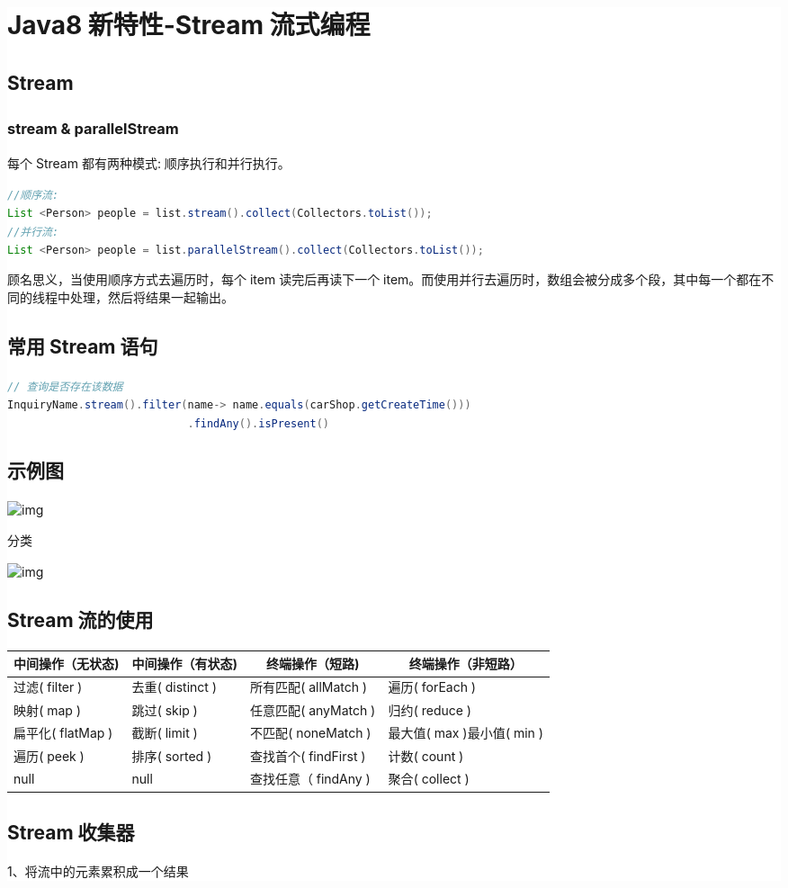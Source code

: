 # Java8 新特性-Stream 流式编程

## Stream

### stream & parallelStream

每个 Stream 都有两种模式: 顺序执行和并行执行。

```java
//顺序流:
List <Person> people = list.stream().collect(Collectors.toList());
//并行流:
List <Person> people = list.parallelStream().collect(Collectors.toList());
```

顾名思义，当使用顺序方式去遍历时，每个 item 读完后再读下一个 item。而使用并行去遍历时，数组会被分成多个段，其中每一个都在不同的线程中处理，然后将结果一起输出。

## 常用 Stream 语句

```java
// 查询是否存在该数据
InquiryName.stream().filter(name-> name.equals(carShop.getCreateTime()))
                            .findAny().isPresent()
```

## 示例图

![img](https://cdn.jsdelivr.net/gh/moomhub/notes_images01/images/1615098552171-ab089d21-7c4a-4b80-8911-8aa56d4242a9.png)

分类

![img](https://cdn.jsdelivr.net/gh/moomhub/notes_images01/images/1615098560970-178456de-83f3-4d22-a8f6-ef7893731ea8.png)

## Stream 流的使用

| 中间操作（无状态) | 中间操作（有状态) | 终端操作（短路)       | 终端操作（非短路）         |
| ----------------- | ----------------- | --------------------- | -------------------------- |
| 过滤( filter )    | 去重( distinct )  | 所有匹配( allMatch )  | 遍历( forEach )            |
| 映射( map )       | 跳过( skip )      | 任意匹配( anyMatch )  | 归约( reduce )             |
| 扁平化( flatMap ) | 截断( limit )     | 不匹配( noneMatch )   | 最大值( max )最小值( min ) |
| 遍历( peek )      | 排序( sorted )    | 查找首个( findFirst ) | 计数( count )              |
| null              | null              | 查找任意（ findAny )  | 聚合( collect )            |

## Stream 收集器

1、将流中的元素累积成一个结果
